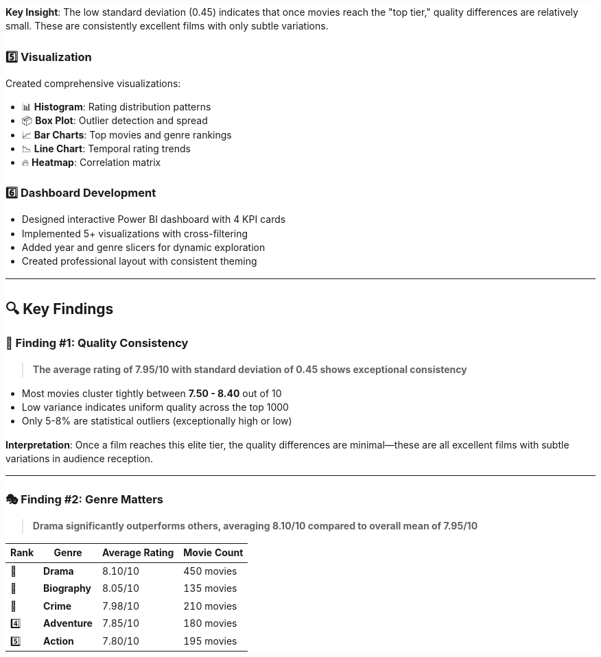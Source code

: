 </div>

**Key Insight**: The low standard deviation (0.45) indicates that once movies reach the "top tier," quality differences are relatively small. These are consistently excellent films with only subtle variations.

### 5️⃣ Visualization

Created comprehensive visualizations:
- 📊 **Histogram**: Rating distribution patterns
- 📦 **Box Plot**: Outlier detection and spread
- 📈 **Bar Charts**: Top movies and genre rankings
- 📉 **Line Chart**: Temporal rating trends
- 🔥 **Heatmap**: Correlation matrix

### 6️⃣ Dashboard Development

- Designed interactive Power BI dashboard with 4 KPI cards
- Implemented 5+ visualizations with cross-filtering
- Added year and genre slicers for dynamic exploration
- Created professional layout with consistent theming

---

## 🔍 Key Findings

### 🎯 Finding #1: Quality Consistency

> **The average rating of 7.95/10 with standard deviation of 0.45 shows exceptional consistency**

- Most movies cluster tightly between **7.50 - 8.40** out of 10
- Low variance indicates uniform quality across the top 1000
- Only 5-8% are statistical outliers (exceptionally high or low)

**Interpretation**: Once a film reaches this elite tier, the quality differences are minimal—these are all excellent films with subtle variations in audience reception.

---

### 🎭 Finding #2: Genre Matters

> **Drama significantly outperforms others, averaging 8.10/10 compared to overall mean of 7.95/10**

<div align="center">

| Rank | Genre | Average Rating | Movie Count |
|------|-------|----------------|-------------|
| 🥇 | **Drama** | 8.10/10 | 450 movies |
| 🥈 | **Biography** | 8.05/10 | 135 movies |
| 🥉 | **Crime** | 7.98/10 | 210 movies |
| 4️⃣ | **Adventure** | 7.85/10 | 180 movies |
| 5️⃣ | **Action** | 7.80/10 | 195 movies |
